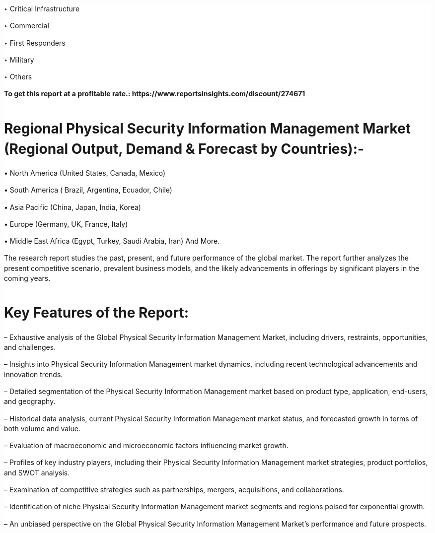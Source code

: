 ‣ Critical Infrastructure

‣ Commercial

‣ First Responders

‣ Military

‣ Others

<strong>To get this report at a profitable rate.: <a href=https://www.reportsinsights.com/discount/274671>https://www.reportsinsights.com/discount/274671</a></strong>

# <strong>Regional Physical Security Information Management Market (Regional Output, Demand &amp; Forecast by Countries):-</strong>

• North America (United States, Canada, Mexico)

• South America ( Brazil, Argentina, Ecuador, Chile)

• Asia Pacific (China, Japan, India, Korea)

• Europe (Germany, UK, France, Italy)

• Middle East Africa (Egypt, Turkey, Saudi Arabia, Iran) And More.

The research report studies the past, present, and future performance of the global market. The report further analyzes the present competitive scenario, prevalent business models, and the likely advancements in offerings by significant players in the coming years.

# <strong>Key Features of the Report:</strong>

– Exhaustive analysis of the Global Physical Security Information Management Market, including drivers, restraints, opportunities, and challenges.

– Insights into Physical Security Information Management market dynamics, including recent technological advancements and innovation trends.

– Detailed segmentation of the Physical Security Information Management market based on product type, application, end-users, and geography.

– Historical data analysis, current Physical Security Information Management market status, and forecasted growth in terms of both volume and value.

– Evaluation of macroeconomic and microeconomic factors influencing market growth.

– Profiles of key industry players, including their Physical Security Information Management market strategies, product portfolios, and SWOT analysis.

– Examination of competitive strategies such as partnerships, mergers, acquisitions, and collaborations.

– Identification of niche Physical Security Information Management market segments and regions poised for exponential growth.

– An unbiased perspective on the Global Physical Security Information Management Market’s performance and future prospects.
